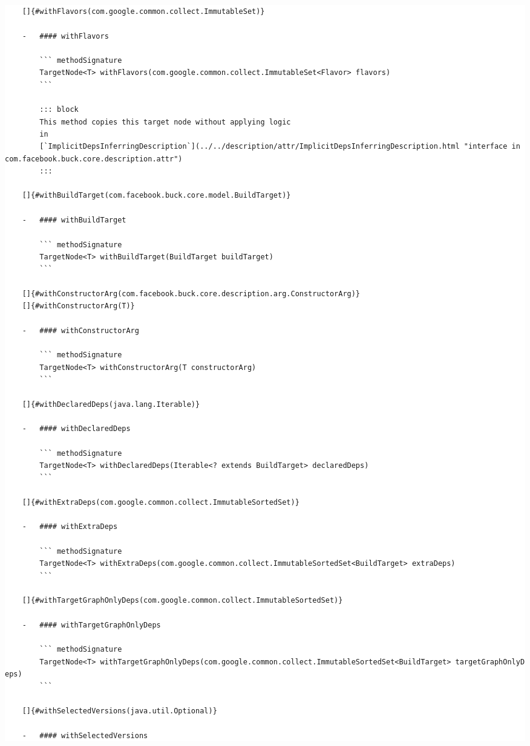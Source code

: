         []{#withFlavors(com.google.common.collect.ImmutableSet)}

        -   #### withFlavors

            ``` methodSignature
            TargetNode<T> withFlavors​(com.google.common.collect.ImmutableSet<Flavor> flavors)
            ```

            ::: block
            This method copies this target node without applying logic
            in
            [`ImplicitDepsInferringDescription`](../../description/attr/ImplicitDepsInferringDescription.html "interface in com.facebook.buck.core.description.attr")
            :::

        []{#withBuildTarget(com.facebook.buck.core.model.BuildTarget)}

        -   #### withBuildTarget

            ``` methodSignature
            TargetNode<T> withBuildTarget​(BuildTarget buildTarget)
            ```

        []{#withConstructorArg(com.facebook.buck.core.description.arg.ConstructorArg)}
        []{#withConstructorArg(T)}

        -   #### withConstructorArg

            ``` methodSignature
            TargetNode<T> withConstructorArg​(T constructorArg)
            ```

        []{#withDeclaredDeps(java.lang.Iterable)}

        -   #### withDeclaredDeps

            ``` methodSignature
            TargetNode<T> withDeclaredDeps​(Iterable<? extends BuildTarget> declaredDeps)
            ```

        []{#withExtraDeps(com.google.common.collect.ImmutableSortedSet)}

        -   #### withExtraDeps

            ``` methodSignature
            TargetNode<T> withExtraDeps​(com.google.common.collect.ImmutableSortedSet<BuildTarget> extraDeps)
            ```

        []{#withTargetGraphOnlyDeps(com.google.common.collect.ImmutableSortedSet)}

        -   #### withTargetGraphOnlyDeps

            ``` methodSignature
            TargetNode<T> withTargetGraphOnlyDeps​(com.google.common.collect.ImmutableSortedSet<BuildTarget> targetGraphOnlyDeps)
            ```

        []{#withSelectedVersions(java.util.Optional)}

        -   #### withSelectedVersions

